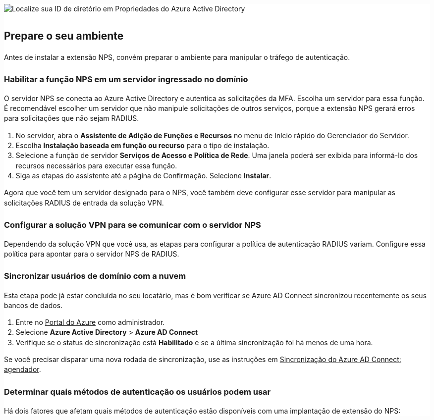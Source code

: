 ![Localize sua ID de diretório em Propriedades do Azure Active Directory](./media/multi-factor-authentication-nps-extension/find-directory-id.png)

## <a name="prepare-your-environment"></a>Prepare o seu ambiente

Antes de instalar a extensão NPS, convém preparar o ambiente para manipular o tráfego de autenticação.

### <a name="enable-the-nps-role-on-a-domain-joined-server"></a>Habilitar a função NPS em um servidor ingressado no domínio

O servidor NPS se conecta ao Azure Active Directory e autentica as solicitações da MFA. Escolha um servidor para essa função. É recomendável escolher um servidor que não manipule solicitações de outros serviços, porque a extensão NPS gerará erros para solicitações que não sejam RADIUS.

1. No servidor, abra o **Assistente de Adição de Funções e Recursos** no menu de Início rápido do Gerenciador do Servidor.
2. Escolha **Instalação baseada em função ou recurso** para o tipo de instalação.
3. Selecione a função de servidor **Serviços de Acesso e Política de Rede**. Uma janela poderá ser exibida para informá-lo dos recursos necessários para executar essa função.
4. Siga as etapas do assistente até a página de Confirmação. Selecione **Instalar**.

Agora que você tem um servidor designado para o NPS, você também deve configurar esse servidor para manipular as solicitações RADIUS de entrada da solução VPN.

### <a name="configure-your-vpn-solution-to-communicate-with-the-nps-server"></a>Configurar a solução VPN para se comunicar com o servidor NPS

Dependendo da solução VPN que você usa, as etapas para configurar a política de autenticação RADIUS variam. Configure essa política para apontar para o servidor NPS de RADIUS.

### <a name="sync-domain-users-to-the-cloud"></a>Sincronizar usuários de domínio com a nuvem

Esta etapa pode já estar concluída no seu locatário, mas é bom verificar se Azure AD Connect sincronizou recentemente os seus bancos de dados.

1. Entre no [Portal do Azure](https://portal.azure.com) como administrador.
2. Selecione **Azure Active Directory** > **Azure AD Connect**
3. Verifique se o status de sincronização está **Habilitado** e se a última sincronização foi há menos de uma hora.

Se você precisar disparar uma nova rodada de sincronização, use as instruções em [Sincronização do Azure AD Connect: agendador](../active-directory/connect/active-directory-aadconnectsync-feature-scheduler.md#start-the-scheduler).

### <a name="determine-which-authentication-methods-your-users-can-use"></a>Determinar quais métodos de autenticação os usuários podem usar

Há dois fatores que afetam quais métodos de autenticação estão disponíveis com uma implantação de extensão do NPS:
